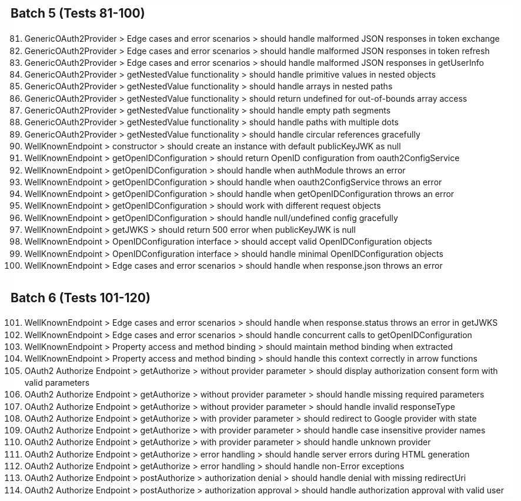 ## Batch 5 (Tests 81-100)
81. GenericOAuth2Provider > Edge cases and error scenarios > should handle malformed JSON responses in token exchange
82. GenericOAuth2Provider > Edge cases and error scenarios > should handle malformed JSON responses in token refresh
83. GenericOAuth2Provider > Edge cases and error scenarios > should handle malformed JSON responses in getUserInfo
84. GenericOAuth2Provider > getNestedValue functionality > should handle primitive values in nested objects
85. GenericOAuth2Provider > getNestedValue functionality > should handle arrays in nested paths
86. GenericOAuth2Provider > getNestedValue functionality > should return undefined for out-of-bounds array access
87. GenericOAuth2Provider > getNestedValue functionality > should handle empty path segments
88. GenericOAuth2Provider > getNestedValue functionality > should handle paths with multiple dots
89. GenericOAuth2Provider > getNestedValue functionality > should handle circular references gracefully
90. WellKnownEndpoint > constructor > should create an instance with default publicKeyJWK as null
91. WellKnownEndpoint > getOpenIDConfiguration > should return OpenID configuration from oauth2ConfigService
92. WellKnownEndpoint > getOpenIDConfiguration > should handle when authModule throws an error
93. WellKnownEndpoint > getOpenIDConfiguration > should handle when oauth2ConfigService throws an error
94. WellKnownEndpoint > getOpenIDConfiguration > should handle when getOpenIDConfiguration throws an error
95. WellKnownEndpoint > getOpenIDConfiguration > should work with different request objects
96. WellKnownEndpoint > getOpenIDConfiguration > should handle null/undefined config gracefully
97. WellKnownEndpoint > getJWKS > should return 500 error when publicKeyJWK is null
98. WellKnownEndpoint > OpenIDConfiguration interface > should accept valid OpenIDConfiguration objects
99. WellKnownEndpoint > OpenIDConfiguration interface > should handle minimal OpenIDConfiguration objects
100. WellKnownEndpoint > Edge cases and error scenarios > should handle when response.json throws an error

## Batch 6 (Tests 101-120)
101. WellKnownEndpoint > Edge cases and error scenarios > should handle when response.status throws an error in getJWKS
102. WellKnownEndpoint > Edge cases and error scenarios > should handle concurrent calls to getOpenIDConfiguration
103. WellKnownEndpoint > Property access and method binding > should maintain method binding when extracted
104. WellKnownEndpoint > Property access and method binding > should handle this context correctly in arrow functions
105. OAuth2 Authorize Endpoint > getAuthorize > without provider parameter > should display authorization consent form with valid parameters
106. OAuth2 Authorize Endpoint > getAuthorize > without provider parameter > should handle missing required parameters
107. OAuth2 Authorize Endpoint > getAuthorize > without provider parameter > should handle invalid responseType
108. OAuth2 Authorize Endpoint > getAuthorize > with provider parameter > should redirect to Google provider with state
109. OAuth2 Authorize Endpoint > getAuthorize > with provider parameter > should handle case insensitive provider names
110. OAuth2 Authorize Endpoint > getAuthorize > with provider parameter > should handle unknown provider
111. OAuth2 Authorize Endpoint > getAuthorize > error handling > should handle server errors during HTML generation
112. OAuth2 Authorize Endpoint > getAuthorize > error handling > should handle non-Error exceptions
113. OAuth2 Authorize Endpoint > postAuthorize > authorization denial > should handle denial with missing redirectUri
114. OAuth2 Authorize Endpoint > postAuthorize > authorization approval > should handle authorization approval with valid user